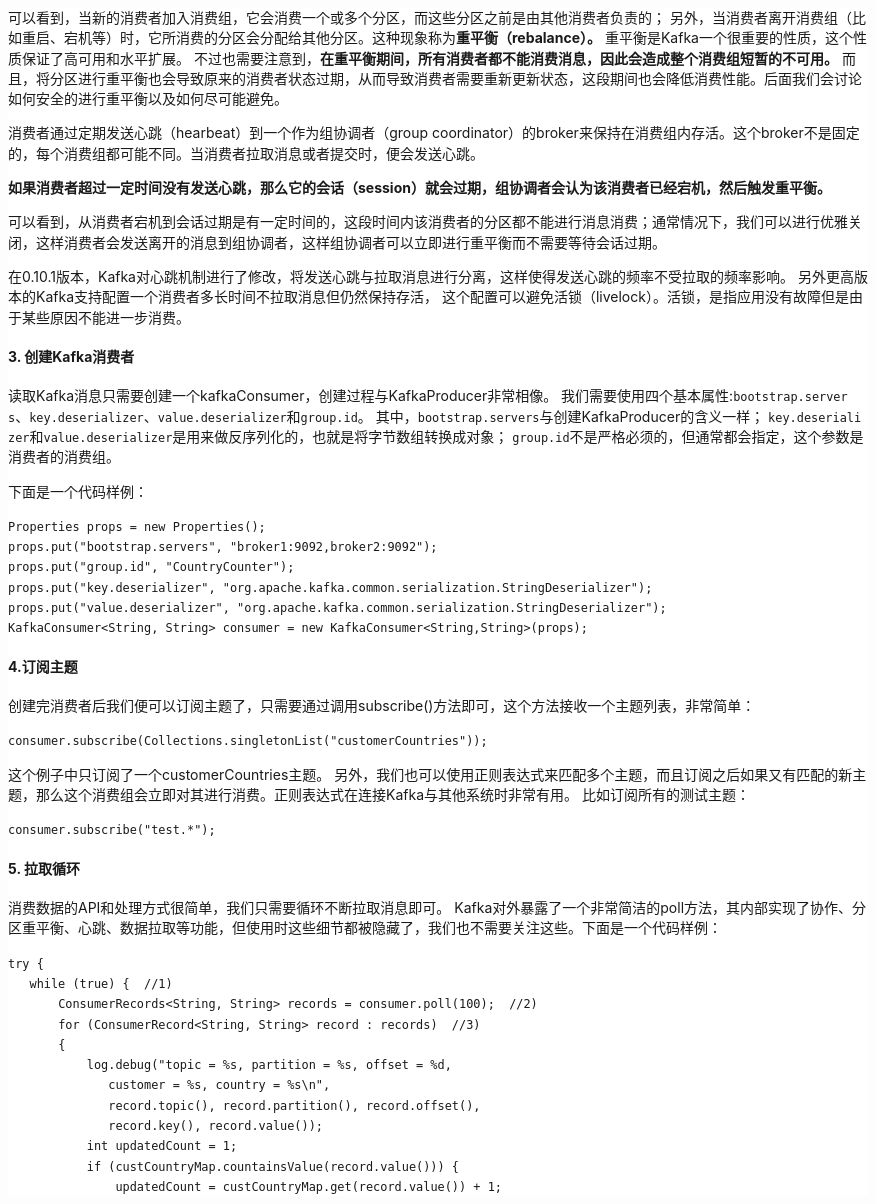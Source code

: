 可以看到，当新的消费者加入消费组，它会消费一个或多个分区，而这些分区之前是由其他消费者负责的；
另外，当消费者离开消费组（比如重启、宕机等）时，它所消费的分区会分配给其他分区。这种现象称为**重平衡（rebalance）。**
重平衡是Kafka一个很重要的性质，这个性质保证了高可用和水平扩展。
不过也需要注意到，**在重平衡期间，所有消费者都不能消费消息，因此会造成整个消费组短暂的不可用。**
而且，将分区进行重平衡也会导致原来的消费者状态过期，从而导致消费者需要重新更新状态，这段期间也会降低消费性能。后面我们会讨论如何安全的进行重平衡以及如何尽可能避免。

消费者通过定期发送心跳（hearbeat）到一个作为组协调者（group coordinator）的broker来保持在消费组内存活。这个broker不是固定的，每个消费组都可能不同。当消费者拉取消息或者提交时，便会发送心跳。

**如果消费者超过一定时间没有发送心跳，那么它的会话（session）就会过期，组协调者会认为该消费者已经宕机，然后触发重平衡。**

可以看到，从消费者宕机到会话过期是有一定时间的，这段时间内该消费者的分区都不能进行消息消费；通常情况下，我们可以进行优雅关闭，这样消费者会发送离开的消息到组协调者，这样组协调者可以立即进行重平衡而不需要等待会话过期。

在0.10.1版本，Kafka对心跳机制进行了修改，将发送心跳与拉取消息进行分离，这样使得发送心跳的频率不受拉取的频率影响。
另外更高版本的Kafka支持配置一个消费者多长时间不拉取消息但仍然保持存活，
这个配置可以避免活锁（livelock）。活锁，是指应用没有故障但是由于某些原因不能进一步消费。

#### 3. 创建Kafka消费者

读取Kafka消息只需要创建一个kafkaConsumer，创建过程与KafkaProducer非常相像。
我们需要使用四个基本属性:`bootstrap.servers`、`key.deserializer`、`value.deserializer`和`group.id`。
其中，`bootstrap.servers`与创建KafkaProducer的含义一样；
`key.deserializer`和`value.deserializer`是用来做反序列化的，也就是将字节数组转换成对象；
`group.id`不是严格必须的，但通常都会指定，这个参数是消费者的消费组。

下面是一个代码样例：

```
Properties props = new Properties();
props.put("bootstrap.servers", "broker1:9092,broker2:9092");
props.put("group.id", "CountryCounter");
props.put("key.deserializer", "org.apache.kafka.common.serialization.StringDeserializer");
props.put("value.deserializer", "org.apache.kafka.common.serialization.StringDeserializer");
KafkaConsumer<String, String> consumer = new KafkaConsumer<String,String>(props);
```

#### 4.订阅主题

创建完消费者后我们便可以订阅主题了，只需要通过调用subscribe()方法即可，这个方法接收一个主题列表，非常简单：

```
consumer.subscribe(Collections.singletonList("customerCountries"));
```
这个例子中只订阅了一个customerCountries主题。
另外，我们也可以使用正则表达式来匹配多个主题，而且订阅之后如果又有匹配的新主题，那么这个消费组会立即对其进行消费。正则表达式在连接Kafka与其他系统时非常有用。
比如订阅所有的测试主题：

```
consumer.subscribe("test.*");
```

#### 5. 拉取循环

消费数据的API和处理方式很简单，我们只需要循环不断拉取消息即可。
Kafka对外暴露了一个非常简洁的poll方法，其内部实现了协作、分区重平衡、心跳、数据拉取等功能，但使用时这些细节都被隐藏了，我们也不需要关注这些。下面是一个代码样例：

```
try {
   while (true) {  //1)
       ConsumerRecords<String, String> records = consumer.poll(100);  //2)
       for (ConsumerRecord<String, String> record : records)  //3)
       {
           log.debug("topic = %s, partition = %s, offset = %d,
              customer = %s, country = %s\n",
              record.topic(), record.partition(), record.offset(),
              record.key(), record.value());
           int updatedCount = 1;
           if (custCountryMap.countainsValue(record.value())) {
               updatedCount = custCountryMap.get(record.value()) + 1;
```